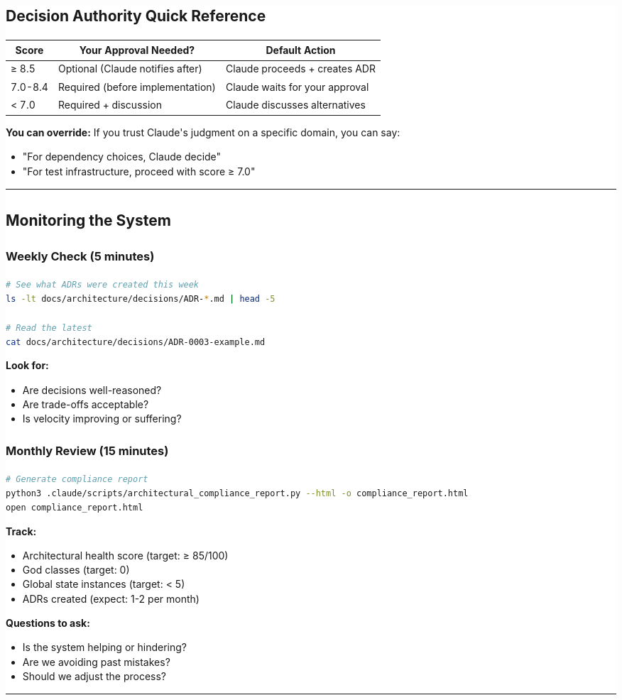 
## Decision Authority Quick Reference

| Score | Your Approval Needed? | Default Action |
|-------|----------------------|----------------|
| ≥ 8.5 | Optional (Claude notifies after) | Claude proceeds + creates ADR |
| 7.0-8.4 | Required (before implementation) | Claude waits for your approval |
| < 7.0 | Required + discussion | Claude discusses alternatives |

**You can override:** If you trust Claude's judgment on a specific domain, you can say:
- "For dependency choices, Claude decide"
- "For test infrastructure, proceed with score ≥ 7.0"

---

## Monitoring the System

### Weekly Check (5 minutes)

```bash
# See what ADRs were created this week
ls -lt docs/architecture/decisions/ADR-*.md | head -5

# Read the latest
cat docs/architecture/decisions/ADR-0003-example.md
```

**Look for:**
- Are decisions well-reasoned?
- Are trade-offs acceptable?
- Is velocity improving or suffering?

### Monthly Review (15 minutes)

```bash
# Generate compliance report
python3 .claude/scripts/architectural_compliance_report.py --html -o compliance_report.html
open compliance_report.html
```

**Track:**
- Architectural health score (target: ≥ 85/100)
- God classes (target: 0)
- Global state instances (target: < 5)
- ADRs created (expect: 1-2 per month)

**Questions to ask:**
- Is the system helping or hindering?
- Are we avoiding past mistakes?
- Should we adjust the process?

---
